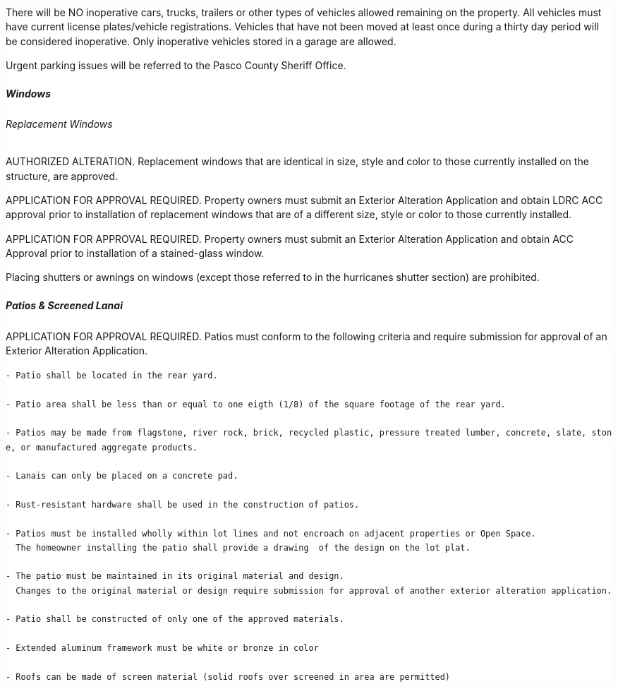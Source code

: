 There will be NO inoperative cars, trucks, trailers or other types of vehicles allowed remaining on the property.
All vehicles must have current license plates/vehicle registrations.
Vehicles that have not been moved at least once during a thirty day period will be considered inoperative.
Only inoperative vehicles stored in a garage are allowed.

Urgent parking issues will be referred to the Pasco County Sheriff Office.

##### Windows

###### Replacement Windows

AUTHORIZED ALTERATION.
Replacement windows that are identical in size, style and color to those currently installed on the structure, are approved.

APPLICATION FOR APPROVAL  REQUIRED.
Property  owners  must  submit  an Exterior Alteration Application and obtain LDRC ACC approval prior to installation of replacement windows that are of a different size, style or color to those currently installed.

APPLICATION FOR APPROVAL REQUIRED.
Property owners must submit an Exterior Alteration Application and obtain ACC Approval prior to installation of a stained-glass window.

Placing shutters or awnings on windows (except those referred to in the hurricanes shutter section) are prohibited.

##### Patios & Screened Lanai

APPLICATION FOR APPROVAL REQUIRED.
Patios must conform to the following criteria and require submission for approval of an Exterior Alteration Application.

    - Patio shall be located in the rear yard.

    - Patio area shall be less than or equal to one eigth (1/8) of the square footage of the rear yard.
    
    - Patios may be made from flagstone, river rock, brick, recycled plastic, pressure treated lumber, concrete, slate, stone, or manufactured aggregate products.
    
    - Lanais can only be placed on a concrete pad.
    
    - Rust-resistant hardware shall be used in the construction of patios.
    
    - Patios must be installed wholly within lot lines and not encroach on adjacent properties or Open Space.
      The homeowner installing the patio shall provide a drawing  of the design on the lot plat.
    
    - The patio must be maintained in its original material and design.
      Changes to the original material or design require submission for approval of another exterior alteration application.
    
    - Patio shall be constructed of only one of the approved materials.
    
    - Extended aluminum framework must be white or bronze in color
    
    - Roofs can be made of screen material (solid roofs over screened in area are permitted)
    